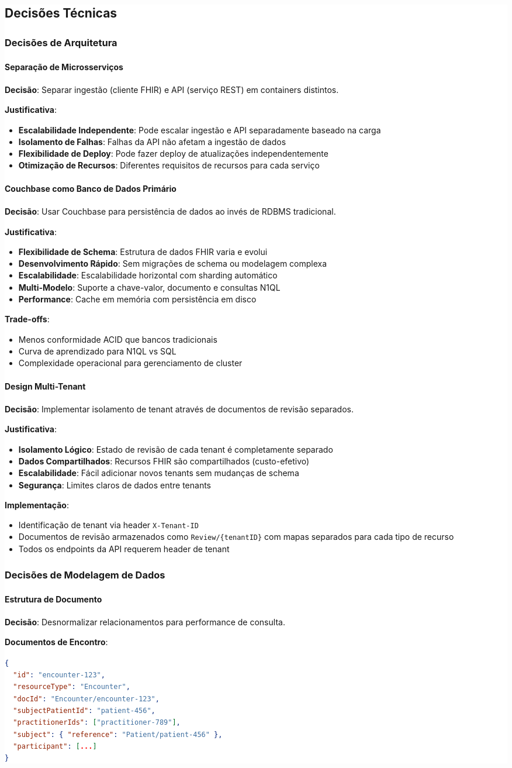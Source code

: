 ## Decisões Técnicas

### Decisões de Arquitetura

#### **Separação de Microsserviços**
**Decisão**: Separar ingestão (cliente FHIR) e API (serviço REST) em containers distintos.

**Justificativa**:
- **Escalabilidade Independente**: Pode escalar ingestão e API separadamente baseado na carga
- **Isolamento de Falhas**: Falhas da API não afetam a ingestão de dados
- **Flexibilidade de Deploy**: Pode fazer deploy de atualizações independentemente
- **Otimização de Recursos**: Diferentes requisitos de recursos para cada serviço

#### **Couchbase como Banco de Dados Primário**
**Decisão**: Usar Couchbase para persistência de dados ao invés de RDBMS tradicional.

**Justificativa**:
- **Flexibilidade de Schema**: Estrutura de dados FHIR varia e evolui
- **Desenvolvimento Rápido**: Sem migrações de schema ou modelagem complexa
- **Escalabilidade**: Escalabilidade horizontal com sharding automático
- **Multi-Modelo**: Suporte a chave-valor, documento e consultas N1QL
- **Performance**: Cache em memória com persistência em disco

**Trade-offs**:
- Menos conformidade ACID que bancos tradicionais
- Curva de aprendizado para N1QL vs SQL
- Complexidade operacional para gerenciamento de cluster

#### **Design Multi-Tenant**
**Decisão**: Implementar isolamento de tenant através de documentos de revisão separados.

**Justificativa**:
- **Isolamento Lógico**: Estado de revisão de cada tenant é completamente separado
- **Dados Compartilhados**: Recursos FHIR são compartilhados (custo-efetivo)
- **Escalabilidade**: Fácil adicionar novos tenants sem mudanças de schema
- **Segurança**: Limites claros de dados entre tenants

**Implementação**:
- Identificação de tenant via header `X-Tenant-ID`
- Documentos de revisão armazenados como `Review/{tenantID}` com mapas separados para cada tipo de recurso
- Todos os endpoints da API requerem header de tenant

### Decisões de Modelagem de Dados

#### **Estrutura de Documento**
**Decisão**: Desnormalizar relacionamentos para performance de consulta.

**Documentos de Encontro**:
```json
{
  "id": "encounter-123",
  "resourceType": "Encounter",
  "docId": "Encounter/encounter-123",
  "subjectPatientId": "patient-456",
  "practitionerIds": ["practitioner-789"],
  "subject": { "reference": "Patient/patient-456" },
  "participant": [...]
}
```
